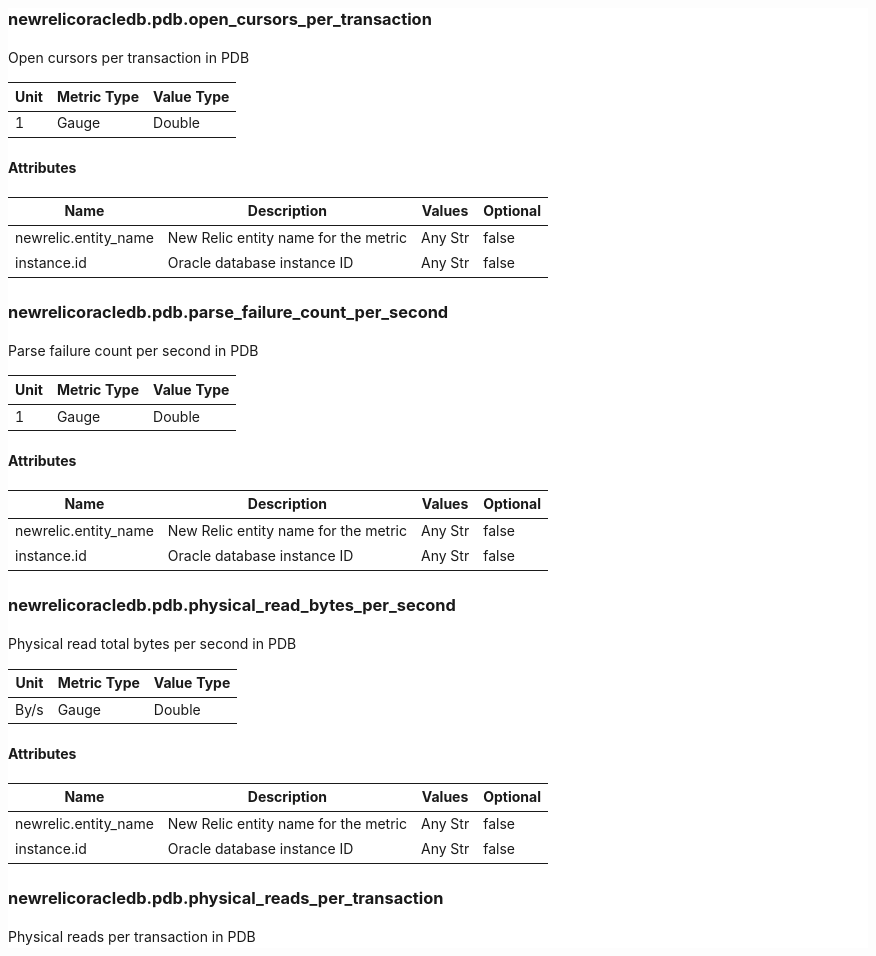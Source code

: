 ### newrelicoracledb.pdb.open_cursors_per_transaction

Open cursors per transaction in PDB

| Unit | Metric Type | Value Type |
| ---- | ----------- | ---------- |
| 1 | Gauge | Double |

#### Attributes

| Name | Description | Values | Optional |
| ---- | ----------- | ------ | -------- |
| newrelic.entity_name | New Relic entity name for the metric | Any Str | false |
| instance.id | Oracle database instance ID | Any Str | false |

### newrelicoracledb.pdb.parse_failure_count_per_second

Parse failure count per second in PDB

| Unit | Metric Type | Value Type |
| ---- | ----------- | ---------- |
| 1 | Gauge | Double |

#### Attributes

| Name | Description | Values | Optional |
| ---- | ----------- | ------ | -------- |
| newrelic.entity_name | New Relic entity name for the metric | Any Str | false |
| instance.id | Oracle database instance ID | Any Str | false |

### newrelicoracledb.pdb.physical_read_bytes_per_second

Physical read total bytes per second in PDB

| Unit | Metric Type | Value Type |
| ---- | ----------- | ---------- |
| By/s | Gauge | Double |

#### Attributes

| Name | Description | Values | Optional |
| ---- | ----------- | ------ | -------- |
| newrelic.entity_name | New Relic entity name for the metric | Any Str | false |
| instance.id | Oracle database instance ID | Any Str | false |

### newrelicoracledb.pdb.physical_reads_per_transaction

Physical reads per transaction in PDB
